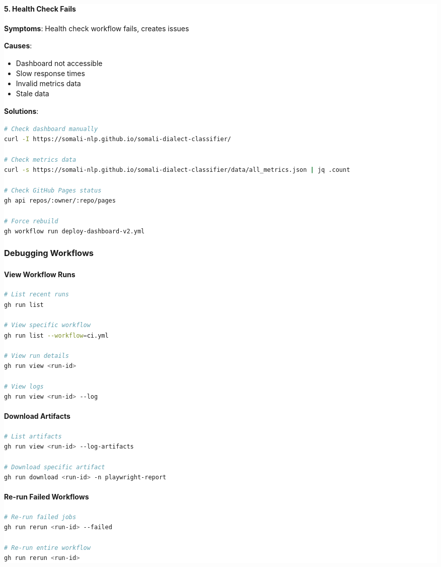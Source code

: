 #### 5. Health Check Fails

**Symptoms**: Health check workflow fails, creates issues

**Causes**:
- Dashboard not accessible
- Slow response times
- Invalid metrics data
- Stale data

**Solutions**:
```bash
# Check dashboard manually
curl -I https://somali-nlp.github.io/somali-dialect-classifier/

# Check metrics data
curl -s https://somali-nlp.github.io/somali-dialect-classifier/data/all_metrics.json | jq .count

# Check GitHub Pages status
gh api repos/:owner/:repo/pages

# Force rebuild
gh workflow run deploy-dashboard-v2.yml
```

### Debugging Workflows

#### View Workflow Runs
```bash
# List recent runs
gh run list

# View specific workflow
gh run list --workflow=ci.yml

# View run details
gh run view <run-id>

# View logs
gh run view <run-id> --log
```

#### Download Artifacts
```bash
# List artifacts
gh run view <run-id> --log-artifacts

# Download specific artifact
gh run download <run-id> -n playwright-report
```

#### Re-run Failed Workflows
```bash
# Re-run failed jobs
gh run rerun <run-id> --failed

# Re-run entire workflow
gh run rerun <run-id>
```
